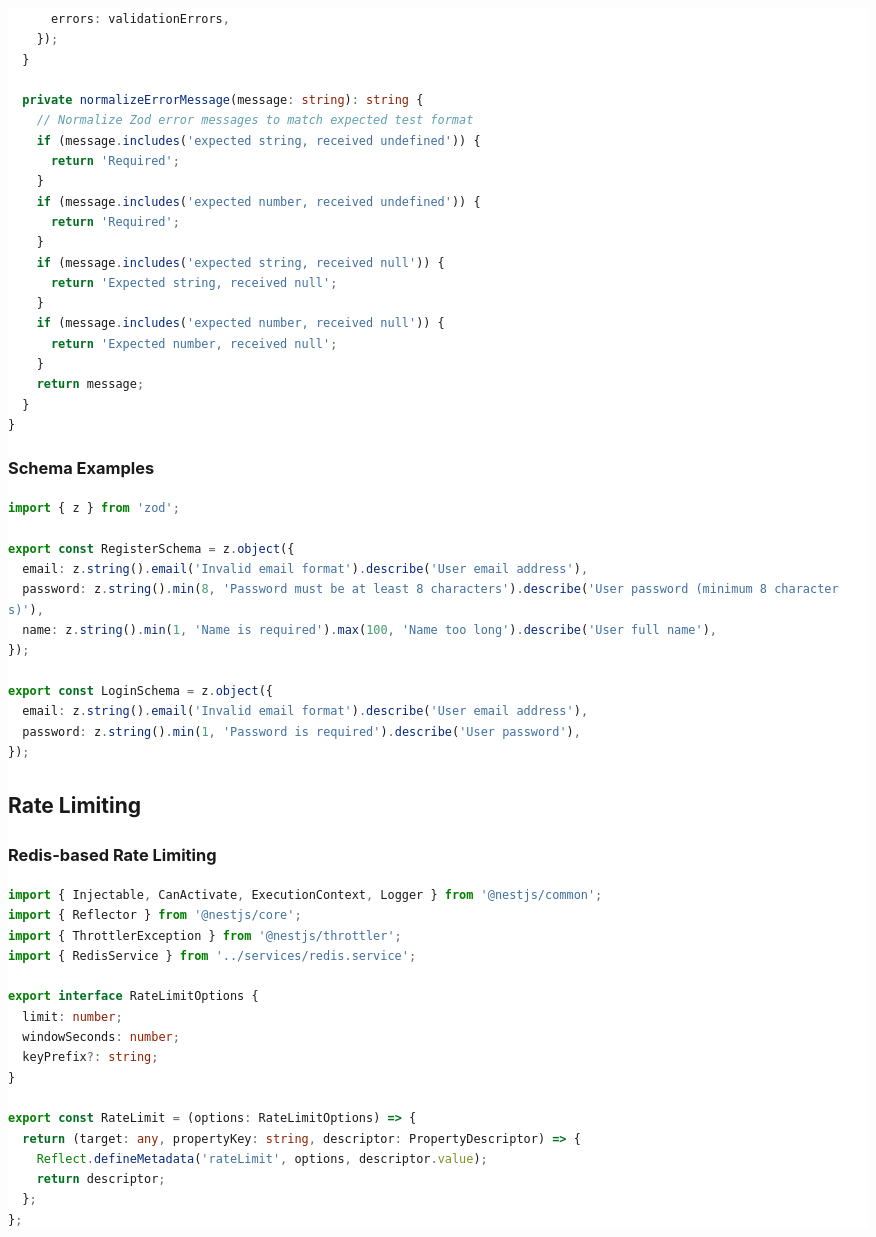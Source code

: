 ```typescript
      errors: validationErrors,
    });
  }

  private normalizeErrorMessage(message: string): string {
    // Normalize Zod error messages to match expected test format
    if (message.includes('expected string, received undefined')) {
      return 'Required';
    }
    if (message.includes('expected number, received undefined')) {
      return 'Required';
    }
    if (message.includes('expected string, received null')) {
      return 'Expected string, received null';
    }
    if (message.includes('expected number, received null')) {
      return 'Expected number, received null';
    }
    return message;
  }
}
```

### Schema Examples
```typescript
import { z } from 'zod';

export const RegisterSchema = z.object({
  email: z.string().email('Invalid email format').describe('User email address'),
  password: z.string().min(8, 'Password must be at least 8 characters').describe('User password (minimum 8 characters)'),
  name: z.string().min(1, 'Name is required').max(100, 'Name too long').describe('User full name'),
});

export const LoginSchema = z.object({
  email: z.string().email('Invalid email format').describe('User email address'),
  password: z.string().min(1, 'Password is required').describe('User password'),
});
```

## Rate Limiting

### Redis-based Rate Limiting
```typescript
import { Injectable, CanActivate, ExecutionContext, Logger } from '@nestjs/common';
import { Reflector } from '@nestjs/core';
import { ThrottlerException } from '@nestjs/throttler';
import { RedisService } from '../services/redis.service';

export interface RateLimitOptions {
  limit: number;
  windowSeconds: number;
  keyPrefix?: string;
}

export const RateLimit = (options: RateLimitOptions) => {
  return (target: any, propertyKey: string, descriptor: PropertyDescriptor) => {
    Reflect.defineMetadata('rateLimit', options, descriptor.value);
    return descriptor;
  };
};

```